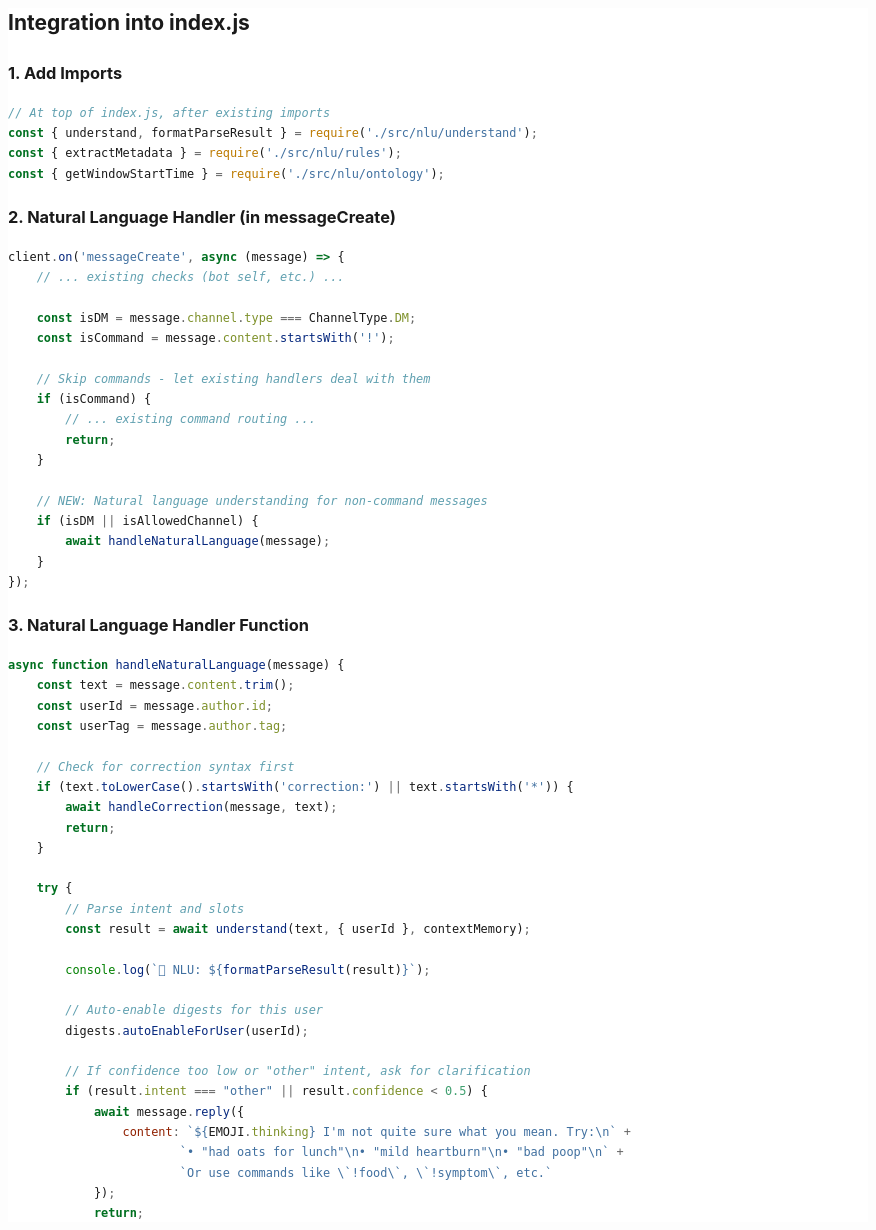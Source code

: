## Integration into index.js

### 1. Add Imports

```javascript
// At top of index.js, after existing imports
const { understand, formatParseResult } = require('./src/nlu/understand');
const { extractMetadata } = require('./src/nlu/rules');
const { getWindowStartTime } = require('./src/nlu/ontology');
```

### 2. Natural Language Handler (in messageCreate)

```javascript
client.on('messageCreate', async (message) => {
    // ... existing checks (bot self, etc.) ...

    const isDM = message.channel.type === ChannelType.DM;
    const isCommand = message.content.startsWith('!');

    // Skip commands - let existing handlers deal with them
    if (isCommand) {
        // ... existing command routing ...
        return;
    }

    // NEW: Natural language understanding for non-command messages
    if (isDM || isAllowedChannel) {
        await handleNaturalLanguage(message);
    }
});
```

### 3. Natural Language Handler Function

```javascript
async function handleNaturalLanguage(message) {
    const text = message.content.trim();
    const userId = message.author.id;
    const userTag = message.author.tag;

    // Check for correction syntax first
    if (text.toLowerCase().startsWith('correction:') || text.startsWith('*')) {
        await handleCorrection(message, text);
        return;
    }

    try {
        // Parse intent and slots
        const result = await understand(text, { userId }, contextMemory);

        console.log(`🧠 NLU: ${formatParseResult(result)}`);

        // Auto-enable digests for this user
        digests.autoEnableForUser(userId);

        // If confidence too low or "other" intent, ask for clarification
        if (result.intent === "other" || result.confidence < 0.5) {
            await message.reply({
                content: `${EMOJI.thinking} I'm not quite sure what you mean. Try:\n` +
                        `• "had oats for lunch"\n• "mild heartburn"\n• "bad poop"\n` +
                        `Or use commands like \`!food\`, \`!symptom\`, etc.`
            });
            return;
```